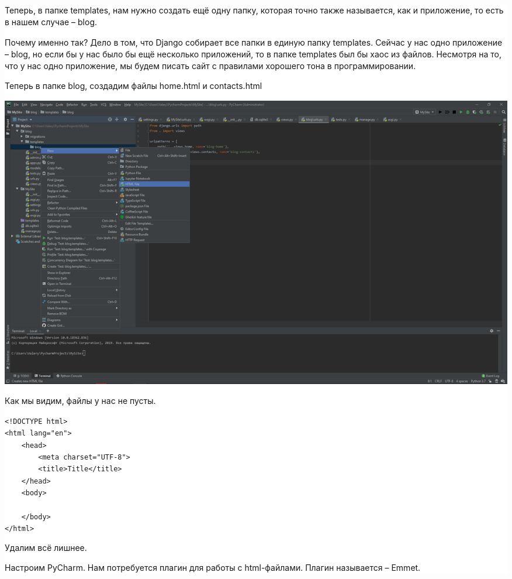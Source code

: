 Теперь, в папке templates, нам нужно создать ещё одну папку, которая точно также называется, как и приложение, то есть в нашем случае – blog.

Почему именно так? Дело в том, что Django собирает все папки в единую папку templates. Сейчас у нас одно приложение – blog, но если бы у нас было бы ещё несколько приложений, то в папке templates был бы хаос из файлов. Несмотря на то, что у нас одно приложение, мы будем писать сайт с правилами хорошего тона в программировании.

Теперь в папке blog, создадим файлы home.html и contacts.html

![](.gitbook/assets/acc7ad7d35f60cbcd5b0da3fa0a62b61.png)

Как мы видим, файлы у нас не пусты.

```markup
<!DOCTYPE html>
<html lang="en">
    <head>
        <meta charset="UTF-8">
        <title>Title</title>
    </head>
    <body>

    </body>
</html>
```

Удалим всё лишнее.

Настроим PyCharm. Нам потребуется плагин для работы с html-файлами. Плагин называется – Emmet.
